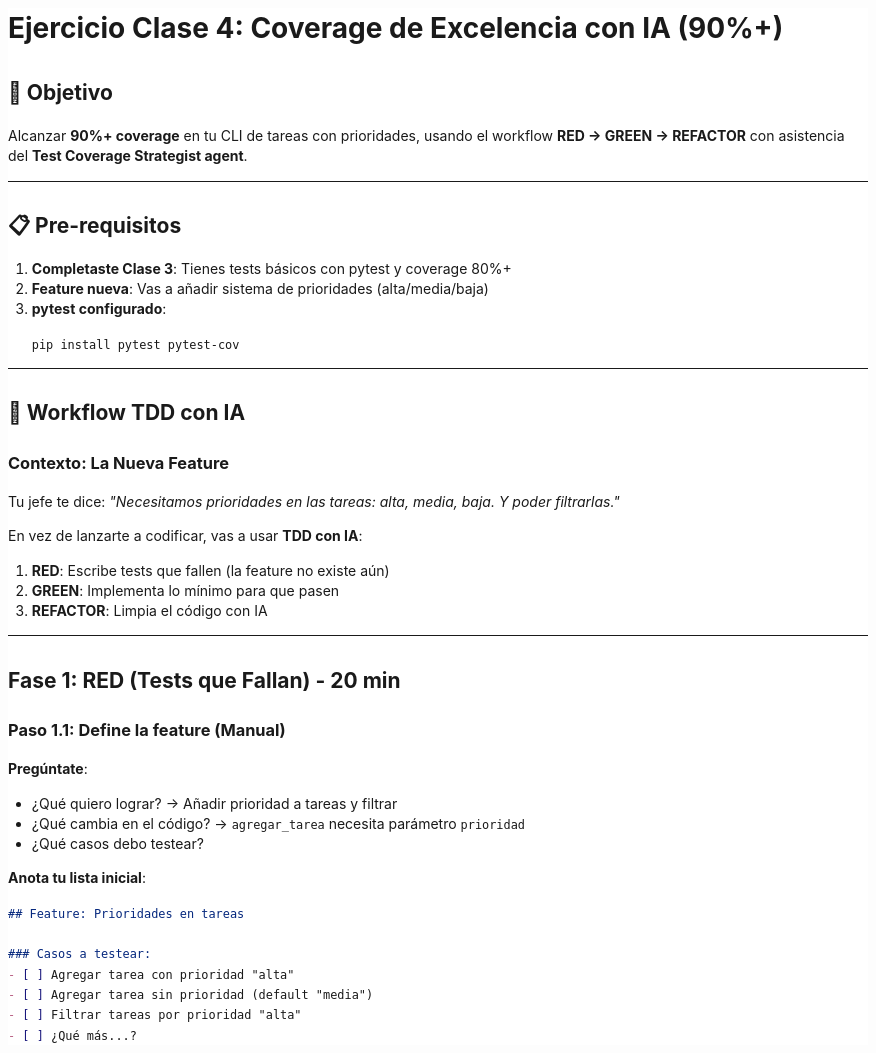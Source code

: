 # Ejercicio Clase 4: Coverage de Excelencia con IA (90%+)

## 🎯 Objetivo

Alcanzar **90%+ coverage** en tu CLI de tareas con prioridades, usando el workflow **RED → GREEN → REFACTOR** con asistencia del **Test Coverage Strategist agent**.

---

## 📋 Pre-requisitos

1. **Completaste Clase 3**: Tienes tests básicos con pytest y coverage 80%+
2. **Feature nueva**: Vas a añadir sistema de prioridades (alta/media/baja)
3. **pytest configurado**:
   ```bash
   pip install pytest pytest-cov
   ```

---

## 🔄 Workflow TDD con IA

### Contexto: La Nueva Feature

Tu jefe te dice: *"Necesitamos prioridades en las tareas: alta, media, baja. Y poder filtrarlas."*

En vez de lanzarte a codificar, vas a usar **TDD con IA**:
1. **RED**: Escribe tests que fallen (la feature no existe aún)
2. **GREEN**: Implementa lo mínimo para que pasen
3. **REFACTOR**: Limpia el código con IA

---

## Fase 1: RED (Tests que Fallan) - 20 min

### Paso 1.1: Define la feature (Manual)

**Pregúntate**:
- ¿Qué quiero lograr? → Añadir prioridad a tareas y filtrar
- ¿Qué cambia en el código? → `agregar_tarea` necesita parámetro `prioridad`
- ¿Qué casos debo testear?

**Anota tu lista inicial**:
```markdown
## Feature: Prioridades en tareas

### Casos a testear:
- [ ] Agregar tarea con prioridad "alta"
- [ ] Agregar tarea sin prioridad (default "media")
- [ ] Filtrar tareas por prioridad "alta"
- [ ] ¿Qué más...?
```

